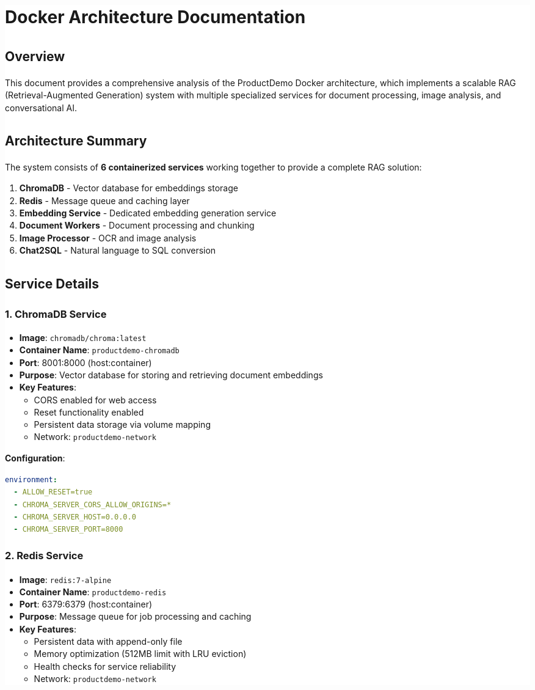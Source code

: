 # Docker Architecture Documentation

## Overview

This document provides a comprehensive analysis of the ProductDemo Docker architecture, which implements a scalable RAG (Retrieval-Augmented Generation) system with multiple specialized services for document processing, image analysis, and conversational AI.

## Architecture Summary

The system consists of **6 containerized services** working together to provide a complete RAG solution:

1. **ChromaDB** - Vector database for embeddings storage
2. **Redis** - Message queue and caching layer
3. **Embedding Service** - Dedicated embedding generation service
4. **Document Workers** - Document processing and chunking
5. **Image Processor** - OCR and image analysis
6. **Chat2SQL** - Natural language to SQL conversion

## Service Details

### 1. ChromaDB Service
- **Image**: `chromadb/chroma:latest`
- **Container Name**: `productdemo-chromadb`
- **Port**: 8001:8000 (host:container)
- **Purpose**: Vector database for storing and retrieving document embeddings
- **Key Features**:
  - CORS enabled for web access
  - Reset functionality enabled
  - Persistent data storage via volume mapping
  - Network: `productdemo-network`

**Configuration**:
```yaml
environment:
  - ALLOW_RESET=true
  - CHROMA_SERVER_CORS_ALLOW_ORIGINS=*
  - CHROMA_SERVER_HOST=0.0.0.0
  - CHROMA_SERVER_PORT=8000
```

### 2. Redis Service
- **Image**: `redis:7-alpine`
- **Container Name**: `productdemo-redis`
- **Port**: 6379:6379 (host:container)
- **Purpose**: Message queue for job processing and caching
- **Key Features**:
  - Persistent data with append-only file
  - Memory optimization (512MB limit with LRU eviction)
  - Health checks for service reliability
  - Network: `productdemo-network`

